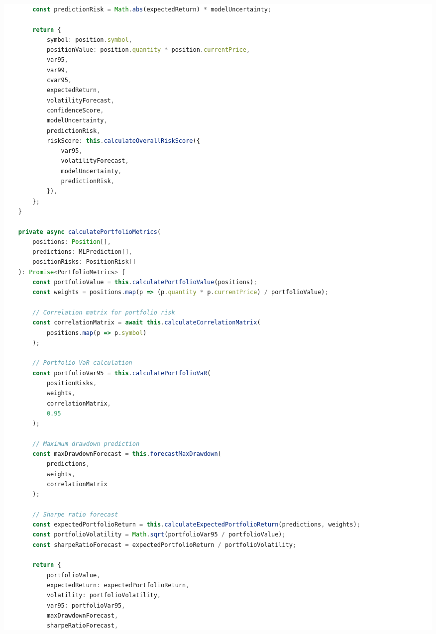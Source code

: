 ```typescript
		const predictionRisk = Math.abs(expectedReturn) * modelUncertainty;

		return {
			symbol: position.symbol,
			positionValue: position.quantity * position.currentPrice,
			var95,
			var99,
			cvar95,
			expectedReturn,
			volatilityForecast,
			confidenceScore,
			modelUncertainty,
			predictionRisk,
			riskScore: this.calculateOverallRiskScore({
				var95,
				volatilityForecast,
				modelUncertainty,
				predictionRisk,
			}),
		};
	}

	private async calculatePortfolioMetrics(
		positions: Position[],
		predictions: MLPrediction[],
		positionRisks: PositionRisk[]
	): Promise<PortfolioMetrics> {
		const portfolioValue = this.calculatePortfolioValue(positions);
		const weights = positions.map(p => (p.quantity * p.currentPrice) / portfolioValue);

		// Correlation matrix for portfolio risk
		const correlationMatrix = await this.calculateCorrelationMatrix(
			positions.map(p => p.symbol)
		);

		// Portfolio VaR calculation
		const portfolioVar95 = this.calculatePortfolioVaR(
			positionRisks,
			weights,
			correlationMatrix,
			0.95
		);

		// Maximum drawdown prediction
		const maxDrawdownForecast = this.forecastMaxDrawdown(
			predictions,
			weights,
			correlationMatrix
		);

		// Sharpe ratio forecast
		const expectedPortfolioReturn = this.calculateExpectedPortfolioReturn(predictions, weights);
		const portfolioVolatility = Math.sqrt(portfolioVar95 / portfolioValue);
		const sharpeRatioForecast = expectedPortfolioReturn / portfolioVolatility;

		return {
			portfolioValue,
			expectedReturn: expectedPortfolioReturn,
			volatility: portfolioVolatility,
			var95: portfolioVar95,
			maxDrawdownForecast,
			sharpeRatioForecast,
```